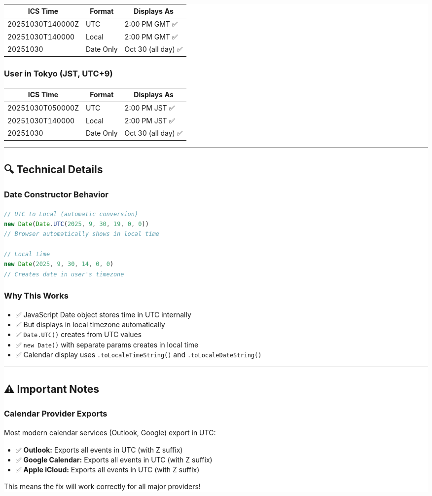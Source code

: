 | ICS Time | Format | Displays As |
|----------|--------|-------------|
| 20251030T140000Z | UTC | 2:00 PM GMT ✅ |
| 20251030T140000 | Local | 2:00 PM GMT ✅ |
| 20251030 | Date Only | Oct 30 (all day) ✅ |

### User in Tokyo (JST, UTC+9)

| ICS Time | Format | Displays As |
|----------|--------|-------------|
| 20251030T050000Z | UTC | 2:00 PM JST ✅ |
| 20251030T140000 | Local | 2:00 PM JST ✅ |
| 20251030 | Date Only | Oct 30 (all day) ✅ |

---

## 🔍 Technical Details

### Date Constructor Behavior
```javascript
// UTC to Local (automatic conversion)
new Date(Date.UTC(2025, 9, 30, 19, 0, 0))
// Browser automatically shows in local time

// Local time
new Date(2025, 9, 30, 14, 0, 0)
// Creates date in user's timezone
```

### Why This Works
- ✅ JavaScript Date object stores time in UTC internally
- ✅ But displays in local timezone automatically
- ✅ `Date.UTC()` creates from UTC values
- ✅ `new Date()` with separate params creates in local time
- ✅ Calendar display uses `.toLocaleTimeString()` and `.toLocaleDateString()`

---

## ⚠️ Important Notes

### Calendar Provider Exports
Most modern calendar services (Outlook, Google) export in UTC:
- ✅ **Outlook:** Exports all events in UTC (with Z suffix)
- ✅ **Google Calendar:** Exports all events in UTC (with Z suffix)
- ✅ **Apple iCloud:** Exports all events in UTC (with Z suffix)

This means the fix will work correctly for all major providers!
